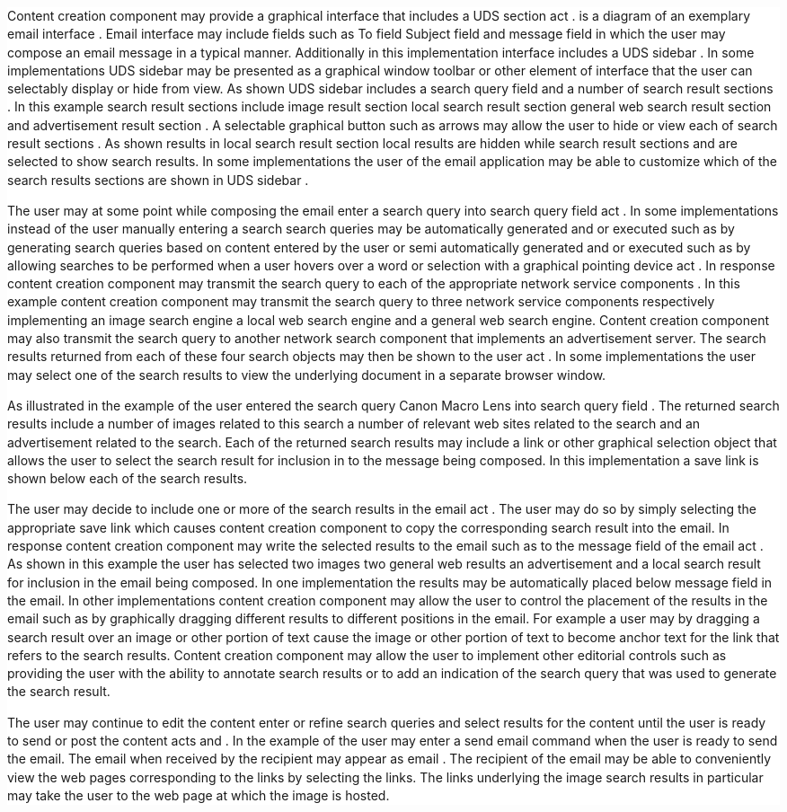 Content creation component may provide a graphical interface that includes a UDS section act . is a diagram of an exemplary email interface . Email interface may include fields such as To field Subject field and message field in which the user may compose an email message in a typical manner. Additionally in this implementation interface includes a UDS sidebar . In some implementations UDS sidebar may be presented as a graphical window toolbar or other element of interface that the user can selectably display or hide from view. As shown UDS sidebar includes a search query field and a number of search result sections . In this example search result sections include image result section local search result section general web search result section and advertisement result section . A selectable graphical button such as arrows may allow the user to hide or view each of search result sections . As shown results in local search result section local results are hidden while search result sections and are selected to show search results. In some implementations the user of the email application may be able to customize which of the search results sections are shown in UDS sidebar .

The user may at some point while composing the email enter a search query into search query field act . In some implementations instead of the user manually entering a search search queries may be automatically generated and or executed such as by generating search queries based on content entered by the user or semi automatically generated and or executed such as by allowing searches to be performed when a user hovers over a word or selection with a graphical pointing device act . In response content creation component may transmit the search query to each of the appropriate network service components . In this example content creation component may transmit the search query to three network service components respectively implementing an image search engine a local web search engine and a general web search engine. Content creation component may also transmit the search query to another network search component that implements an advertisement server. The search results returned from each of these four search objects may then be shown to the user act . In some implementations the user may select one of the search results to view the underlying document in a separate browser window.

As illustrated in the example of the user entered the search query Canon Macro Lens into search query field . The returned search results include a number of images related to this search a number of relevant web sites related to the search and an advertisement related to the search. Each of the returned search results may include a link or other graphical selection object that allows the user to select the search result for inclusion in to the message being composed. In this implementation a save link is shown below each of the search results.

The user may decide to include one or more of the search results in the email act . The user may do so by simply selecting the appropriate save link which causes content creation component to copy the corresponding search result into the email. In response content creation component may write the selected results to the email such as to the message field of the email act . As shown in this example the user has selected two images two general web results an advertisement and a local search result for inclusion in the email being composed. In one implementation the results may be automatically placed below message field in the email. In other implementations content creation component may allow the user to control the placement of the results in the email such as by graphically dragging different results to different positions in the email. For example a user may by dragging a search result over an image or other portion of text cause the image or other portion of text to become anchor text for the link that refers to the search results. Content creation component may allow the user to implement other editorial controls such as providing the user with the ability to annotate search results or to add an indication of the search query that was used to generate the search result.

The user may continue to edit the content enter or refine search queries and select results for the content until the user is ready to send or post the content acts and . In the example of the user may enter a send email command when the user is ready to send the email. The email when received by the recipient may appear as email . The recipient of the email may be able to conveniently view the web pages corresponding to the links by selecting the links. The links underlying the image search results in particular may take the user to the web page at which the image is hosted.
